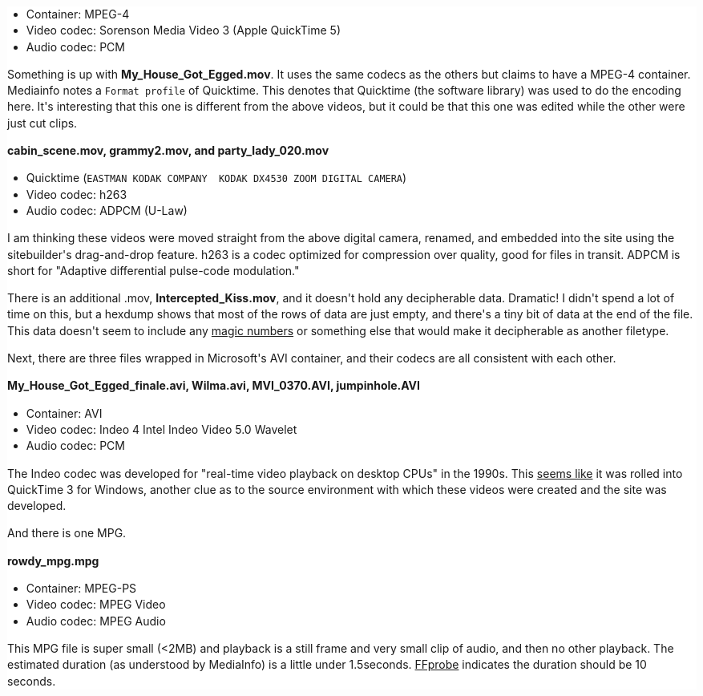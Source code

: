 * Container: MPEG-4
* Video codec: Sorenson Media Video 3 (Apple QuickTime 5)
* Audio codec: PCM

Something is up with **My_House_Got_Egged.mov**. It uses the same codecs as the
others but claims to have a MPEG-4 container. Mediainfo notes a `Format profile`
of Quicktime. This denotes that Quicktime (the software library) was used to do
the encoding here. It's interesting that this one is different from the above
videos, but it could be that this one was edited while the other were just cut
clips.

**cabin_scene.mov, grammy2.mov, and party_lady_020.mov**

* Quicktime (`EASTMAN KODAK COMPANY  KODAK DX4530 ZOOM DIGITAL CAMERA`)
* Video codec: h263
* Audio codec: ADPCM (U-Law)

I am thinking these videos were moved straight from the above digital camera,
renamed, and embedded into the site using the sitebuilder's drag-and-drop
feature. h263 is a codec optimized for compression over quality, good for files
in transit. ADPCM is short for "Adaptive
differential pulse-code modulation."

There is an additional .mov, **Intercepted_Kiss.mov**, and it doesn't hold any
decipherable data. Dramatic! I didn't spend a lot of time on this, but a hexdump
shows that most of the rows of data are just empty, and there's a tiny bit of
data at the end of the file. This data doesn't seem to include any [magic
numbers](https://en.wikipedia.org/wiki/Magic_number_(programming)) or something
else that would make it decipherable as another filetype.

Next, there are three files wrapped in Microsoft's AVI container, and their codecs are all consistent with each other.

**My_House_Got_Egged_finale.avi, Wilma.avi, MVI_0370.AVI, jumpinhole.AVI**

* Container: AVI
* Video codec: Indeo 4 Intel Indeo Video 5.0 Wavelet
* Audio codec: PCM

 The Indeo codec was developed for "real-time video playback on desktop CPUs" in the 1990s. This [seems like](https://www.siggraph.org/education/materials/HyperGraph/video/codecs/IVI.html) it was rolled into QuickTime 3 for Windows, another clue as to the source environment with which these videos were created and the site was developed.

And there is one MPG.

**rowdy_mpg.mpg**

* Container: MPEG-PS
* Video codec: MPEG Video
* Audio codec: MPEG Audio

This MPG file is super small (<2MB) and playback is a still frame and very small
clip of audio, and then no other playback. The estimated duration (as
understood by MediaInfo) is a little under 1.5seconds.
[FFprobe](https://www.ffmpeg.org/ffprobe.html) indicates the duration should be
10 seconds.
